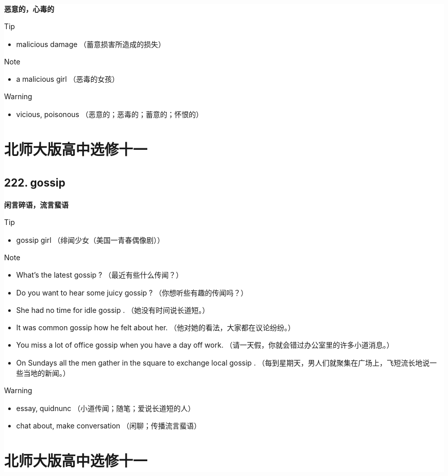 **恶意的，心毒的**

> [!TIP]
>
> - malicious damage （蓄意损害所造成的损失）
>

> [!NOTE]
>
> - a malicious girl （恶毒的女孩）
>

> [!WARNING]
>
> - vicious, poisonous （恶意的；恶毒的；蓄意的；怀恨的）
>

# 北师大版高中选修十一

## 222. gossip

**闲言碎语，流言蜚语**

> [!TIP]
>
> - gossip girl （绯闻少女（美国一青春偶像剧））
>

> [!NOTE]
>
> - What’s the latest gossip ? （最近有些什么传闻？）
>
> - Do you want to hear some juicy gossip ? （你想听些有趣的传闻吗？）
>
> - She had no time for idle gossip . （她没有时间说长道短。）
>
> - It was common gossip how he felt about her. （他对她的看法，大家都在议论纷纷。）
>
> - You miss a lot of office gossip when you have a day off work. （请一天假，你就会错过办公室里的许多小道消息。）
>
> - On Sundays all the men gather in the square to exchange local gossip . （每到星期天，男人们就聚集在广场上，飞短流长地说一些当地的新闻。）
>

> [!WARNING]
>
> - essay, quidnunc （小道传闻；随笔；爱说长道短的人）
>
> - chat about, make conversation （闲聊；传播流言蜚语）
>

# 北师大版高中选修十一
